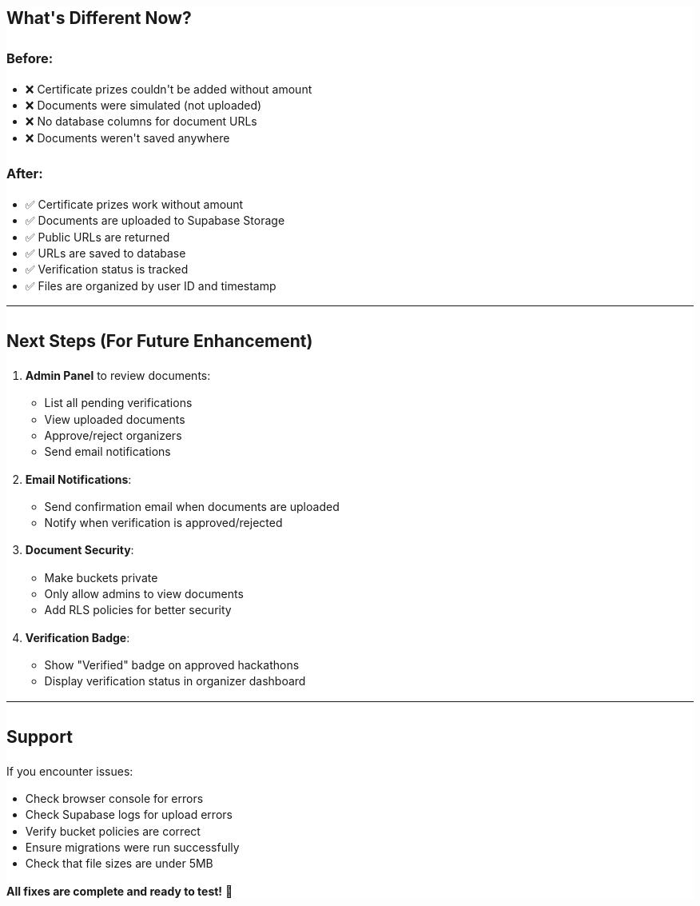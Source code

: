 ## What's Different Now?

### Before:
- ❌ Certificate prizes couldn't be added without amount
- ❌ Documents were simulated (not uploaded)
- ❌ No database columns for document URLs
- ❌ Documents weren't saved anywhere

### After:
- ✅ Certificate prizes work without amount
- ✅ Documents are uploaded to Supabase Storage
- ✅ Public URLs are returned
- ✅ URLs are saved to database
- ✅ Verification status is tracked
- ✅ Files are organized by user ID and timestamp

---

## Next Steps (For Future Enhancement)

1. **Admin Panel** to review documents:
   - List all pending verifications
   - View uploaded documents
   - Approve/reject organizers
   - Send email notifications

2. **Email Notifications**:
   - Send confirmation email when documents are uploaded
   - Notify when verification is approved/rejected

3. **Document Security**:
   - Make buckets private
   - Only allow admins to view documents
   - Add RLS policies for better security

4. **Verification Badge**:
   - Show "Verified" badge on approved hackathons
   - Display verification status in organizer dashboard

---

## Support

If you encounter issues:
- Check browser console for errors
- Check Supabase logs for upload errors
- Verify bucket policies are correct
- Ensure migrations were run successfully
- Check that file sizes are under 5MB

**All fixes are complete and ready to test!** 🚀
